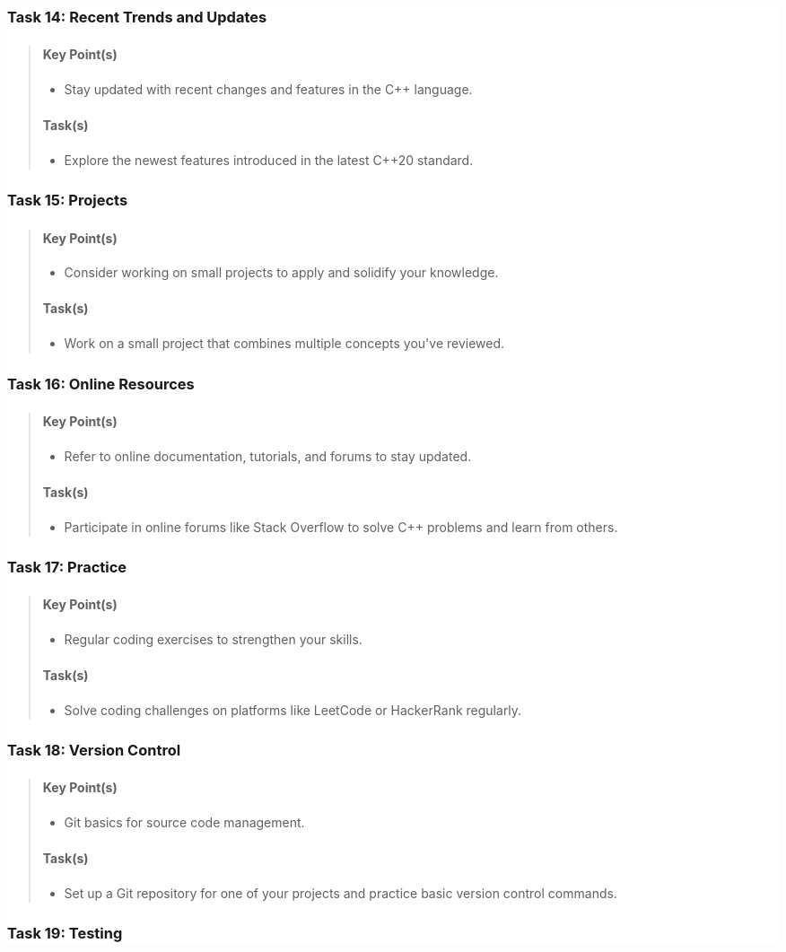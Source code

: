 ### Task 14: Recent Trends and Updates

> #### Key Point(s)
>
> * Stay updated with recent changes and features in the C++ language.
>
> #### Task(s)
>
> * Explore the newest features introduced in the latest C++20 standard.

### Task 15: Projects

> #### Key Point(s)
>
> * Consider working on small projects to apply and solidify your knowledge.
>
> #### Task(s)
>
> * Work on a small project that combines multiple concepts you've reviewed.

### Task 16: Online Resources

> #### Key Point(s)
>
> * Refer to online documentation, tutorials, and forums to stay updated.
>
> #### Task(s)
>
> * Participate in online forums like Stack Overflow to solve C++ problems and learn from others.

### Task 17: Practice

> #### Key Point(s)
>
> * Regular coding exercises to strengthen your skills.
>
> #### Task(s)
>
> * Solve coding challenges on platforms like LeetCode or HackerRank regularly.

### Task 18: Version Control

> #### Key Point(s)
>
> * Git basics for source code management.
>
> #### Task(s)
>
> * Set up a Git repository for one of your projects and practice basic version control commands.

### Task 19: Testing
